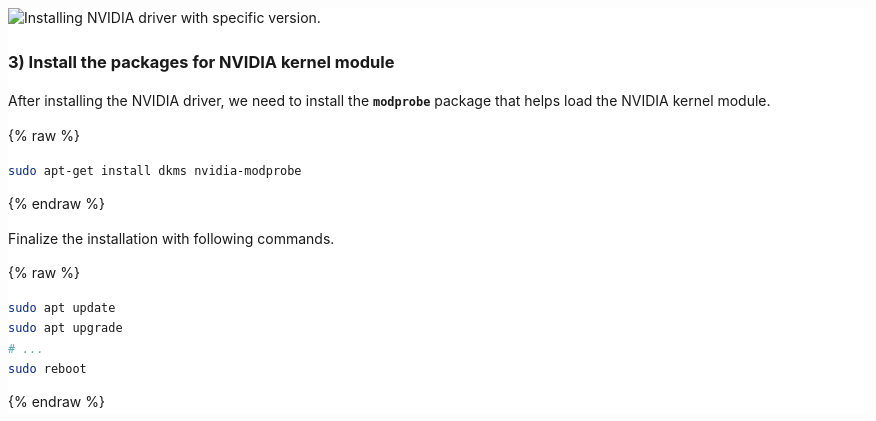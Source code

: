 

![Installing NVIDIA driver with specific version.
](https://prod-files-secure.s3.us-west-2.amazonaws.com/2f9301c6-943e-48b6-8669-160bb74cd747/9634c124-559c-4f53-ab3e-fd23590ffc19/25.png?X-Amz-Algorithm=AWS4-HMAC-SHA256&X-Amz-Content-Sha256=UNSIGNED-PAYLOAD&X-Amz-Credential=AKIAT73L2G45HZZMZUHI%2F20240623%2Fus-west-2%2Fs3%2Faws4_request&X-Amz-Date=20240623T053725Z&X-Amz-Expires=3600&X-Amz-Signature=cd89cc01944ebf1cd4809c13e0cc8d9676a8cd94a4c266ab282d273a881ad5c4&X-Amz-SignedHeaders=host&x-id=GetObject)



### 3) Install the packages for NVIDIA kernel module


After installing the NVIDIA driver, we need to install the **`modprobe`** package that helps load the NVIDIA kernel module.



{% raw %}
```bash
sudo apt-get install dkms nvidia-modprobe
```
{% endraw %}



Finalize the installation with following commands.



{% raw %}
```bash
sudo apt update
sudo apt upgrade
# ...
sudo reboot
```
{% endraw %}


